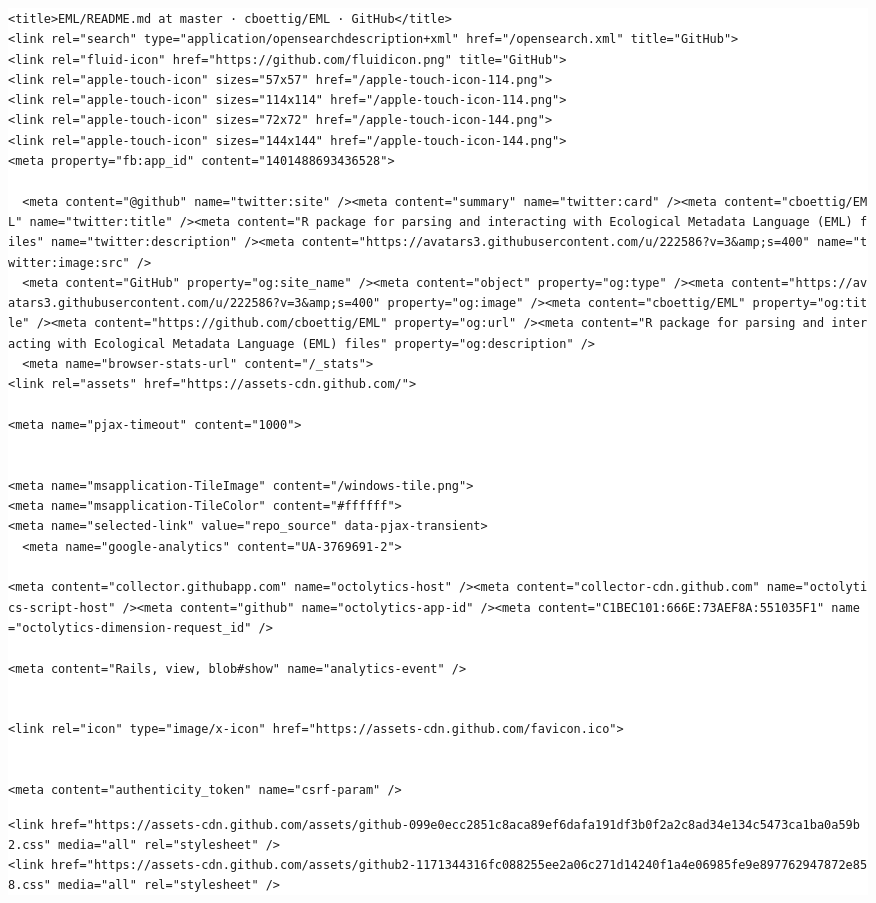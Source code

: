 


<!DOCTYPE html>
<html lang="en" class="">
  <head prefix="og: http://ogp.me/ns# fb: http://ogp.me/ns/fb# object: http://ogp.me/ns/object# article: http://ogp.me/ns/article# profile: http://ogp.me/ns/profile#">
    <meta charset='utf-8'>
    <meta http-equiv="X-UA-Compatible" content="IE=edge">
    <meta http-equiv="Content-Language" content="en">
    
    
    <title>EML/README.md at master · cboettig/EML · GitHub</title>
    <link rel="search" type="application/opensearchdescription+xml" href="/opensearch.xml" title="GitHub">
    <link rel="fluid-icon" href="https://github.com/fluidicon.png" title="GitHub">
    <link rel="apple-touch-icon" sizes="57x57" href="/apple-touch-icon-114.png">
    <link rel="apple-touch-icon" sizes="114x114" href="/apple-touch-icon-114.png">
    <link rel="apple-touch-icon" sizes="72x72" href="/apple-touch-icon-144.png">
    <link rel="apple-touch-icon" sizes="144x144" href="/apple-touch-icon-144.png">
    <meta property="fb:app_id" content="1401488693436528">

      <meta content="@github" name="twitter:site" /><meta content="summary" name="twitter:card" /><meta content="cboettig/EML" name="twitter:title" /><meta content="R package for parsing and interacting with Ecological Metadata Language (EML) files" name="twitter:description" /><meta content="https://avatars3.githubusercontent.com/u/222586?v=3&amp;s=400" name="twitter:image:src" />
      <meta content="GitHub" property="og:site_name" /><meta content="object" property="og:type" /><meta content="https://avatars3.githubusercontent.com/u/222586?v=3&amp;s=400" property="og:image" /><meta content="cboettig/EML" property="og:title" /><meta content="https://github.com/cboettig/EML" property="og:url" /><meta content="R package for parsing and interacting with Ecological Metadata Language (EML) files" property="og:description" />
      <meta name="browser-stats-url" content="/_stats">
    <link rel="assets" href="https://assets-cdn.github.com/">
    
    <meta name="pjax-timeout" content="1000">
    

    <meta name="msapplication-TileImage" content="/windows-tile.png">
    <meta name="msapplication-TileColor" content="#ffffff">
    <meta name="selected-link" value="repo_source" data-pjax-transient>
      <meta name="google-analytics" content="UA-3769691-2">

    <meta content="collector.githubapp.com" name="octolytics-host" /><meta content="collector-cdn.github.com" name="octolytics-script-host" /><meta content="github" name="octolytics-app-id" /><meta content="C1BEC101:666E:73AEF8A:551035F1" name="octolytics-dimension-request_id" />
    
    <meta content="Rails, view, blob#show" name="analytics-event" />

    
    <link rel="icon" type="image/x-icon" href="https://assets-cdn.github.com/favicon.ico">


    <meta content="authenticity_token" name="csrf-param" />
<meta content="m6k6PQctyEkMMQKMzyHNGb6V+XoSceAa9lupeY9cOLKzeqB6qGcp7vUR3r45no+Hf1iWxUMjE/WN3m8WC3Uk5w==" name="csrf-token" />

    <link href="https://assets-cdn.github.com/assets/github-099e0ecc2851c8aca89ef6dafa191df3b0f2a2c8ad34e134c5473ca1ba0a59b2.css" media="all" rel="stylesheet" />
    <link href="https://assets-cdn.github.com/assets/github2-1171344316fc088255ee2a06c271d14240f1a4e06985fe9e897762947872e858.css" media="all" rel="stylesheet" />
    